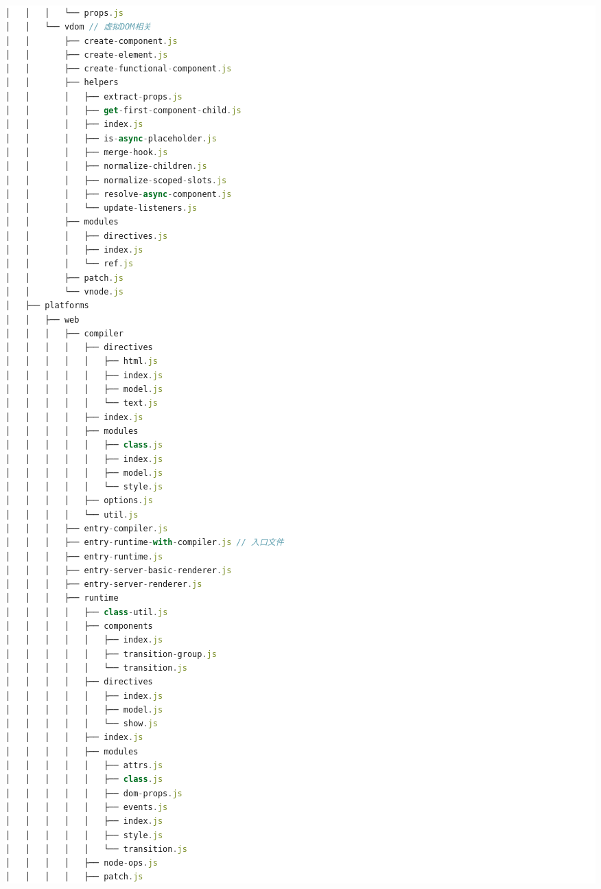 ```js
│   │   │   └── props.js
│   │   └── vdom // 虚拟DOM相关
│   │       ├── create-component.js
│   │       ├── create-element.js
│   │       ├── create-functional-component.js
│   │       ├── helpers
│   │       │   ├── extract-props.js
│   │       │   ├── get-first-component-child.js
│   │       │   ├── index.js
│   │       │   ├── is-async-placeholder.js
│   │       │   ├── merge-hook.js
│   │       │   ├── normalize-children.js
│   │       │   ├── normalize-scoped-slots.js
│   │       │   ├── resolve-async-component.js
│   │       │   └── update-listeners.js
│   │       ├── modules
│   │       │   ├── directives.js
│   │       │   ├── index.js
│   │       │   └── ref.js
│   │       ├── patch.js
│   │       └── vnode.js
│   ├── platforms
│   │   ├── web
│   │   │   ├── compiler
│   │   │   │   ├── directives
│   │   │   │   │   ├── html.js
│   │   │   │   │   ├── index.js
│   │   │   │   │   ├── model.js
│   │   │   │   │   └── text.js
│   │   │   │   ├── index.js
│   │   │   │   ├── modules
│   │   │   │   │   ├── class.js
│   │   │   │   │   ├── index.js
│   │   │   │   │   ├── model.js
│   │   │   │   │   └── style.js
│   │   │   │   ├── options.js
│   │   │   │   └── util.js
│   │   │   ├── entry-compiler.js
│   │   │   ├── entry-runtime-with-compiler.js // 入口文件
│   │   │   ├── entry-runtime.js
│   │   │   ├── entry-server-basic-renderer.js
│   │   │   ├── entry-server-renderer.js
│   │   │   ├── runtime
│   │   │   │   ├── class-util.js
│   │   │   │   ├── components
│   │   │   │   │   ├── index.js
│   │   │   │   │   ├── transition-group.js
│   │   │   │   │   └── transition.js
│   │   │   │   ├── directives
│   │   │   │   │   ├── index.js
│   │   │   │   │   ├── model.js
│   │   │   │   │   └── show.js
│   │   │   │   ├── index.js
│   │   │   │   ├── modules
│   │   │   │   │   ├── attrs.js
│   │   │   │   │   ├── class.js
│   │   │   │   │   ├── dom-props.js
│   │   │   │   │   ├── events.js
│   │   │   │   │   ├── index.js
│   │   │   │   │   ├── style.js
│   │   │   │   │   └── transition.js
│   │   │   │   ├── node-ops.js
│   │   │   │   ├── patch.js
```